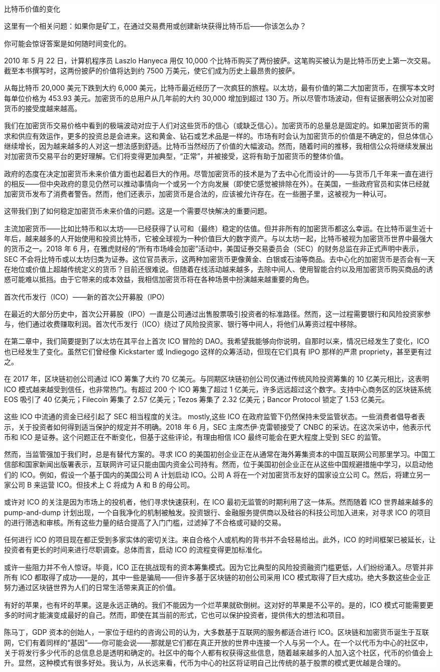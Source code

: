 比特币价值的变化

这里有一个相关问题：如果你是矿工，在通过交易费用或创建新块获得比特币后——你该怎么办？

你可能会惊讶答案是如何随时间变化的。

2010 年 5 月 22 日，计算机程序员 Laszlo Hanyeca 用仅 10,000 个比特币购买了两份披萨。这笔购买被认为是比特币历史上第一次交易。截至本书撰写时，这两份披萨的价值将达到约 7500 万美元，使它们成为历史上最昂贵的披萨。

从每比特币 20,000 美元下跌到大约 6,000 美元，比特币最近经历了一次疯狂的旅程。以太坊，最有价值的第二大加密货币，在撰写本文时每单位价格为 453.93 美元。加密货币的总用户从几年前的大约 30,000 增加到超过 130 万。所以尽管市场波动，但有证据表明公众对加密货币的接受度越来越高。

我们在加密货币交易价格中看到的极端波动对应于人们对这些货币的信心（或缺乏信心）。加密货币的总量总是固定的。如果加密货币的需求和供应有效运作，更多的投资总是会进来。这和黄金、钻石或艺术品是一样的。市场有时会认为加密货币的价值是不确定的，但总体信心继续增长，因为越来越多的人对这一想法感到舒适。比特币当然经历了价值的大幅波动。然而，随着时间的推移，我相信公众将继续发展出对加密货币交易平台的更好理解。它们将变得更加典型，“正常”，并被接受，这将有助于加密货币的整体价值。

政府的态度在决定加密货币未来价值方面也起着巨大的作用。尽管加密货币的技术是为了去中心化而设计的——与货币几千年来一直在进行的相反——但中央政府的意见仍然可以推动事情向一个或另一个方向发展（即使它感觉被排除在外）。在美国，一些政府官员和实体已经就加密货币发布了消费者警告。然而，他们还表示，加密货币是合法的，应该被允许存在。在一些圈子里，这被视为一种认可。

这带我们到了如何稳定加密货币未来价值的问题。这是一个需要尽快解决的重要问题。

主流加密货币——比如比特币和以太坊——已经获得了认可和（最终）稳定的估值。但并非所有的加密货币都这么幸运。在比特币诞生近十年后，越来越多的人开始使用和投资比特币，它被全球视为一种价值巨大的数字资产。与以太坊一起，比特币被视为加密货币世界中最强大的货币之一。2018 年 6 月，在雅虎财经的“所有市场峰会加密”活动中，美国证券交易委员会（SEC）的财务总监在非正式声明中表示，SEC 不会将比特币或以太坊归类为证券。这位官员表示，这两种加密货币更像黄金、白银或石油等商品。去中心化的加密货币是否会有一天在地位或价值上超越传统定义的货币？目前还很难说。但随着在线活动越来越多，去除中间人、使用智能合约以及用加密货币购买商品的诱惑可能难以抵挡。由于它带来的成本效益，我相信加密货币将在各种场景中扮演越来越重要的角色。

首次代币发行（ICO）——新的首次公开募股（IPO）

在最近的大部分历史中，首次公开募股（IPO）一直是公司通过出售股票吸引投资者的标准路径。然而，这一过程需要银行和风险投资家参与，他们通过收费赚取利润。首次代币发行（ICO）绕过了风险投资家、银行等中间人，将他们从筹资过程中移除。

在第二章中，我们简要提到了以太坊在其平台上首次 ICO 冒险的 DAO。我希望我能够向你说明，自那时以来，情况已经发生了变化，ICO 也已经发生了变化。虽然它们曾经像 Kickstarter 或 Indiegogo 这样的众筹活动，但现在它们具有 IPO 那样的严肃 propriety，甚至更有过之。

在 2017 年，区块链初创公司通过 ICO 筹集了大约 70 亿美元。与同期区块链初创公司仅通过传统风险投资筹集的 10 亿美元相比，这表明 ICO 模式越来越受到信任，也非常热门。有超过 200 个 ICO 筹集了超过 1 亿美元，许多远远超过这个数字。支持中心商务区的区块链系统 EOS 吸引了 40 亿美元；Filecoin 筹集了 2.57 亿美元；Tezos 筹集了 2.32 亿美元；Bancor Protocol 锁定了 1.53 亿美元。

这些 ICO 中流通的资金已经引起了 SEC 相当程度的关注。 mostly,这些 ICO 在政府监管下仍然保持未受监管状态。一些消费者倡导者表示，关于投资者如何得到适当保护的规定并不明确。2018 年 6 月，SEC 主席杰伊·克雷顿接受了 CNBC 的采访。在这次采访中，他表示代币和 ICO 是证券。这个问题正在不断变化，但基于这些评论，有理由相信 ICO 最终可能会在更大程度上受到 SEC 的监管。

然而，当监管强加于我们时，总是有替代方案的。寻求 ICO 的美国初创企业正在从通常在海外筹集资本的中国互联网公司那里学习。中国工信部和国家新闻出版署表示，互联网许可证只能由国内资金公司持有。然而，位于美国初创企业正在从这些中国规避措施中学习，以启动他们的 ICO。例如，假设一个基于国内的美国公司 A 计划启动 ICO。公司 A 将在一个对加密货币友好的国家设立公司 C。然后，将建立另一家公司 B 来运营 ICO。但技术上 C 将成为 A 和 B 的母公司。

或许对 ICO 的关注是因为市场上的投机者，他们寻求快速获利，在 ICO 最初无监管的时期利用了这一体系。然而随着 ICO 世界越来越多的 pump-and-dump 计划出现，一个自我净化的机制被触发。投资银行、金融服务提供商以及硅谷的科技公司加入进来，对寻求 ICO 的项目的进行筛选和审核。所有这些力量的结合提高了入门门槛，过滤掉了不合格或可疑的交易。

任何进行 ICO 的项目现在都正受到多家实体的密切关注。来自合格个人或机构的背书并不会轻易给出。此外，ICO 的时间框架已被延长，让投资者有更长的时间来进行尽职调查。总体而言，启动 ICO 的流程变得更加标准化。

或许一些阻力并不令人惊讶。毕竟，ICO 正在挑战现有的资本筹集模式。因为它比典型的风险投资融资门槛更低，人们纷纷涌入。尽管并非所有 ICO 都取得了成功——是的，其中一些是骗局——但许多基于区块链的初创公司采用 ICO 模式取得了巨大成功。绝大多数这些企业正努力通过区块链世界为人们的日常生活带来真正的价值。

有好的苹果，也有坏的苹果。这是永远正确的。我们不能因为一个烂苹果就砍倒树。这对好的苹果是不公平的。是的，ICO 模式可能需要更多的时间才能演变成最好的自己。然而，即使在其当前的形式，它也可以保护投资者，提供伟大的想法和项目。

陈马丁，GDP 资本的创始人，一家位于纽约的咨询公司的认为，大多数基于互联网的服务都适合进行 ICO。区块链和加密货币诞生于互联网，它们有着同样的“基因”——你可能会说——那就是它们都在真正开放的世界中连接一个人与另一个人。在一个以代币为中心的社区中，关于将发行多少代币的总信息总是透明和确定的。社区中的每个人都有权获得这些信息，随着越来越多的人加入这个社区，代币的价值会上升。显然，这种模式有很多好处。我认为，从长远来看，代币为中心的社区将证明自己比传统的基于股票的模式更优越是合理的。
